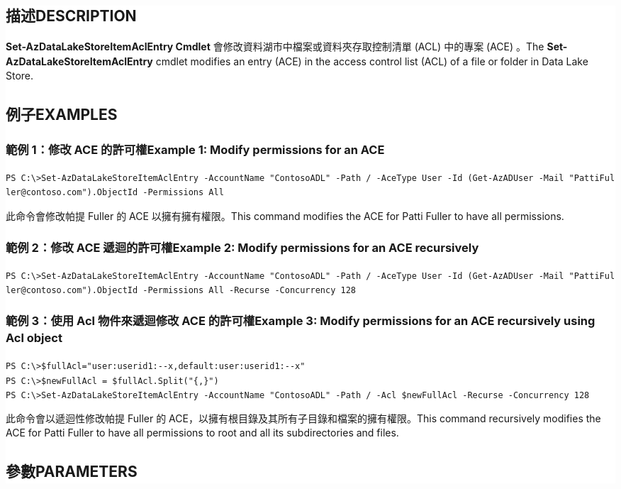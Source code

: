 ## <span data-ttu-id="aac84-107">描述</span><span class="sxs-lookup"><span data-stu-id="aac84-107">DESCRIPTION</span></span>
<span data-ttu-id="aac84-108">**Set-AzDataLakeStoreItemAclEntry Cmdlet** 會修改資料湖市中檔案或資料夾存取控制清單 (ACL) 中的專案 (ACE) 。</span><span class="sxs-lookup"><span data-stu-id="aac84-108">The **Set-AzDataLakeStoreItemAclEntry** cmdlet modifies an entry (ACE) in the access control list (ACL) of a file or folder in Data Lake Store.</span></span>

## <span data-ttu-id="aac84-109">例子</span><span class="sxs-lookup"><span data-stu-id="aac84-109">EXAMPLES</span></span>

### <span data-ttu-id="aac84-110">範例 1：修改 ACE 的許可權</span><span class="sxs-lookup"><span data-stu-id="aac84-110">Example 1: Modify permissions for an ACE</span></span>
```
PS C:\>Set-AzDataLakeStoreItemAclEntry -AccountName "ContosoADL" -Path / -AceType User -Id (Get-AzADUser -Mail "PattiFuller@contoso.com").ObjectId -Permissions All
```

<span data-ttu-id="aac84-111">此命令會修改帕提 Fuller 的 ACE 以擁有擁有權限。</span><span class="sxs-lookup"><span data-stu-id="aac84-111">This command modifies the ACE for Patti Fuller to have all permissions.</span></span>

### <span data-ttu-id="aac84-112">範例 2：修改 ACE 遞迴的許可權</span><span class="sxs-lookup"><span data-stu-id="aac84-112">Example 2: Modify permissions for an ACE recursively</span></span>
```
PS C:\>Set-AzDataLakeStoreItemAclEntry -AccountName "ContosoADL" -Path / -AceType User -Id (Get-AzADUser -Mail "PattiFuller@contoso.com").ObjectId -Permissions All -Recurse -Concurrency 128
```

### <span data-ttu-id="aac84-113">範例 3：使用 Acl 物件來遞迴修改 ACE 的許可權</span><span class="sxs-lookup"><span data-stu-id="aac84-113">Example 3: Modify permissions for an ACE recursively using Acl object</span></span>
```
PS C:\>$fullAcl="user:userid1:--x,default:user:userid1:--x"
PS C:\>$newFullAcl = $fullAcl.Split("{,}")
PS C:\>Set-AzDataLakeStoreItemAclEntry -AccountName "ContosoADL" -Path / -Acl $newFullAcl -Recurse -Concurrency 128
```

<span data-ttu-id="aac84-114">此命令會以遞迴性修改帕提 Fuller 的 ACE，以擁有根目錄及其所有子目錄和檔案的擁有權限。</span><span class="sxs-lookup"><span data-stu-id="aac84-114">This command recursively modifies the ACE for Patti Fuller to have all permissions to root and all its subdirectories and files.</span></span>

## <span data-ttu-id="aac84-115">參數</span><span class="sxs-lookup"><span data-stu-id="aac84-115">PARAMETERS</span></span>
